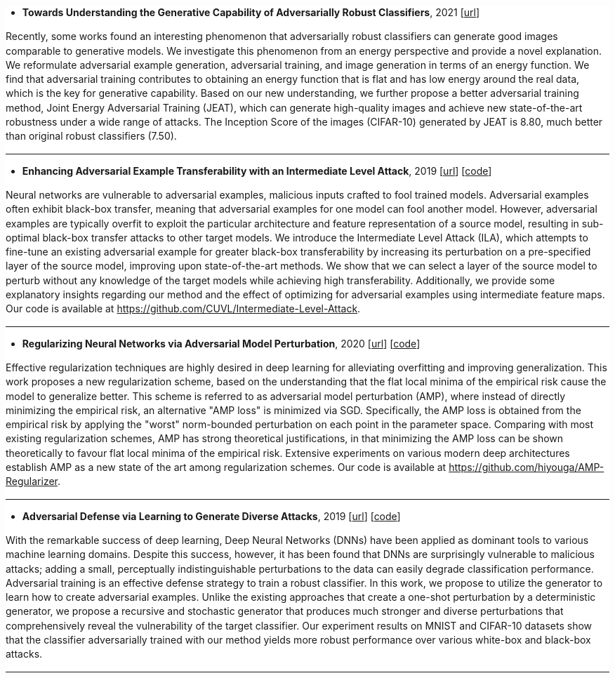 - **Towards Understanding the Generative Capability of Adversarially Robust   Classifiers**, 2021 [[url](http://arxiv.org/abs/2108.09093v2)]

Recently, some works found an interesting phenomenon that adversarially robust classifiers can generate good images comparable to generative models. We investigate this phenomenon from an energy perspective and provide a novel explanation. We reformulate adversarial example generation, adversarial training, and image generation in terms of an energy function. We find that adversarial training contributes to obtaining an energy function that is flat and has low energy around the real data, which is the key for generative capability. Based on our new understanding, we further propose a better adversarial training method, Joint Energy Adversarial Training (JEAT), which can generate high-quality images and achieve new state-of-the-art robustness under a wide range of attacks. The Inception Score of the images (CIFAR-10) generated by JEAT is 8.80, much better than original robust classifiers (7.50).

---
- **Enhancing Adversarial Example Transferability with an Intermediate Level   Attack**, 2019 [[url](http://arxiv.org/abs/1907.10823v3)] [[code](https://github.com/CUAI/Intermediate-Level-Attack)]

Neural networks are vulnerable to adversarial examples, malicious inputs crafted to fool trained models. Adversarial examples often exhibit black-box transfer, meaning that adversarial examples for one model can fool another model. However, adversarial examples are typically overfit to exploit the particular architecture and feature representation of a source model, resulting in sub-optimal black-box transfer attacks to other target models. We introduce the Intermediate Level Attack (ILA), which attempts to fine-tune an existing adversarial example for greater black-box transferability by increasing its perturbation on a pre-specified layer of the source model, improving upon state-of-the-art methods. We show that we can select a layer of the source model to perturb without any knowledge of the target models while achieving high transferability. Additionally, we provide some explanatory insights regarding our method and the effect of optimizing for adversarial examples using intermediate feature maps. Our code is available at https://github.com/CUVL/Intermediate-Level-Attack.

---
- **Regularizing Neural Networks via Adversarial Model Perturbation**, 2020 [[url](http://arxiv.org/abs/2010.04925v4)] [[code](https://github.com/hiyouga/AMP-Regularizer)]

Effective regularization techniques are highly desired in deep learning for alleviating overfitting and improving generalization. This work proposes a new regularization scheme, based on the understanding that the flat local minima of the empirical risk cause the model to generalize better. This scheme is referred to as adversarial model perturbation (AMP), where instead of directly minimizing the empirical risk, an alternative "AMP loss" is minimized via SGD. Specifically, the AMP loss is obtained from the empirical risk by applying the "worst" norm-bounded perturbation on each point in the parameter space. Comparing with most existing regularization schemes, AMP has strong theoretical justifications, in that minimizing the AMP loss can be shown theoretically to favour flat local minima of the empirical risk. Extensive experiments on various modern deep architectures establish AMP as a new state of the art among regularization schemes. Our code is available at https://github.com/hiyouga/AMP-Regularizer.

---
- **Adversarial Defense via Learning to Generate Diverse Attacks**, 2019 [[url](https://openaccess.thecvf.com/content_ICCV_2019/papers/Jang_Adversarial_Defense_via_Learning_to_Generate_Diverse_Attacks_ICCV_2019_paper.pdf)] [[code](http://github.com/YunseokJANG/l2l-da)]

With the remarkable success of deep learning, Deep Neural Networks (DNNs) have been applied as dominant tools to various machine learning domains. Despite this success, however, it has been found that DNNs are surprisingly vulnerable to malicious attacks; adding a small, perceptually indistinguishable perturbations to the data can easily degrade classification performance. Adversarial training is an effective defense strategy to train a robust classifier. In this work, we propose to utilize the generator to learn how to create adversarial examples. Unlike the existing approaches that create a one-shot perturbation by a deterministic generator, we propose a recursive and stochastic generator that produces much stronger and diverse perturbations that comprehensively reveal the vulnerability of the target classifier. Our experiment results on MNIST and CIFAR-10 datasets show that the classifier adversarially trained with our method yields more robust performance over various white-box and black-box attacks.

---